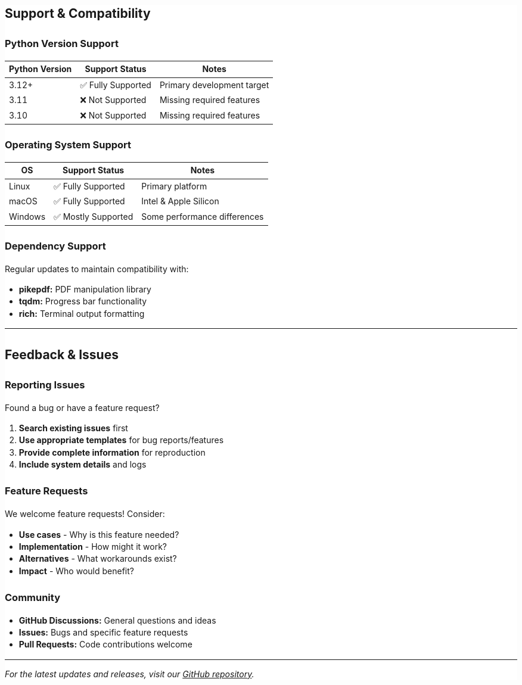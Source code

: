 ## Support & Compatibility

### Python Version Support

| Python Version | Support Status | Notes |
|----------------|----------------|-------|
| 3.12+ | ✅ Fully Supported | Primary development target |
| 3.11 | ❌ Not Supported | Missing required features |
| 3.10 | ❌ Not Supported | Missing required features |

### Operating System Support

| OS | Support Status | Notes |
|----|----------------|-------|
| Linux | ✅ Fully Supported | Primary platform |
| macOS | ✅ Fully Supported | Intel & Apple Silicon |
| Windows | ✅ Mostly Supported | Some performance differences |

### Dependency Support

Regular updates to maintain compatibility with:
- **pikepdf:** PDF manipulation library
- **tqdm:** Progress bar functionality
- **rich:** Terminal output formatting

---

## Feedback & Issues

### Reporting Issues

Found a bug or have a feature request?

1. **Search existing issues** first
2. **Use appropriate templates** for bug reports/features
3. **Provide complete information** for reproduction
4. **Include system details** and logs

### Feature Requests

We welcome feature requests! Consider:

- **Use cases** - Why is this feature needed?
- **Implementation** - How might it work?
- **Alternatives** - What workarounds exist?
- **Impact** - Who would benefit?

### Community

- **GitHub Discussions:** General questions and ideas
- **Issues:** Bugs and specific feature requests
- **Pull Requests:** Code contributions welcome

---

*For the latest updates and releases, visit our [GitHub repository](https://github.com/hornikmatej/pdf_pycrack).*
